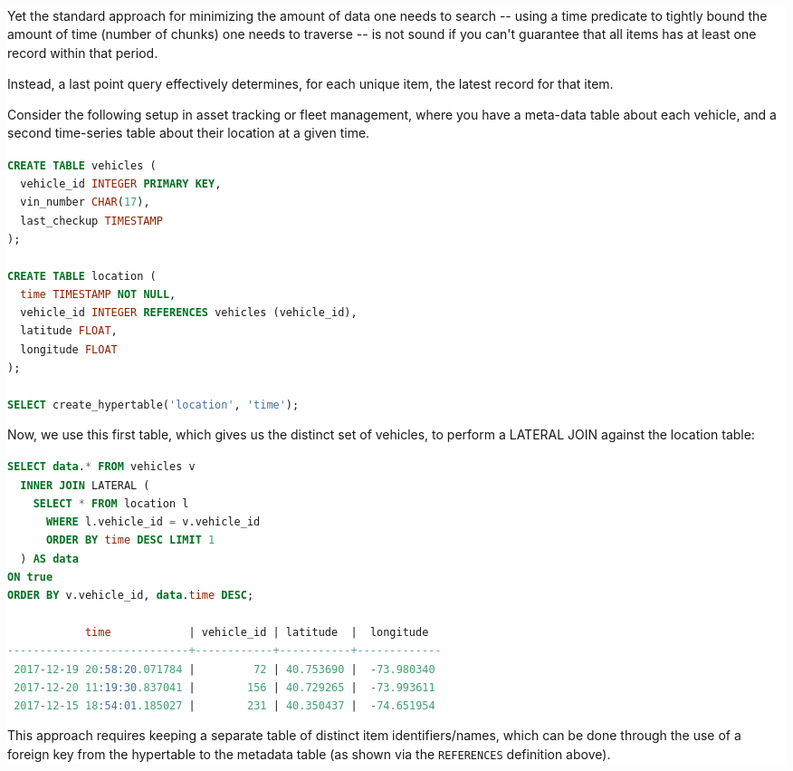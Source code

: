 Yet the standard approach for minimizing the amount of data one needs
to search -- using a time predicate to tightly bound the amount of
time (number of chunks) one needs to traverse -- is not sound if you
can't guarantee that all items has at least one record within that
period.

Instead, a last point query effectively determines, for each unique
item, the latest record for that item.

Consider the following setup in asset tracking or fleet management,
where you have a meta-data table about each vehicle, and a second
time-series table about their location at a given time.

```sql
CREATE TABLE vehicles (
  vehicle_id INTEGER PRIMARY KEY,
  vin_number CHAR(17),
  last_checkup TIMESTAMP
);

CREATE TABLE location (
  time TIMESTAMP NOT NULL,
  vehicle_id INTEGER REFERENCES vehicles (vehicle_id),
  latitude FLOAT,
  longitude FLOAT
);

SELECT create_hypertable('location', 'time');
```

Now, we use this first table, which gives us the distinct set of
vehicles, to perform a LATERAL JOIN against the location table:

```sql
SELECT data.* FROM vehicles v
  INNER JOIN LATERAL (
    SELECT * FROM location l
      WHERE l.vehicle_id = v.vehicle_id
      ORDER BY time DESC LIMIT 1
  ) AS data
ON true
ORDER BY v.vehicle_id, data.time DESC;

            time            | vehicle_id | latitude  |  longitude
----------------------------+------------+-----------+-------------
 2017-12-19 20:58:20.071784 |         72 | 40.753690 |  -73.980340
 2017-12-20 11:19:30.837041 |        156 | 40.729265 |  -73.993611
 2017-12-15 18:54:01.185027 |        231 | 40.350437 |  -74.651954
```

This approach requires keeping a separate table of distinct item
identifiers/names, which can be done through the use of a foreign key
from the hypertable to the metadata table (as shown via the
`REFERENCES` definition above).

